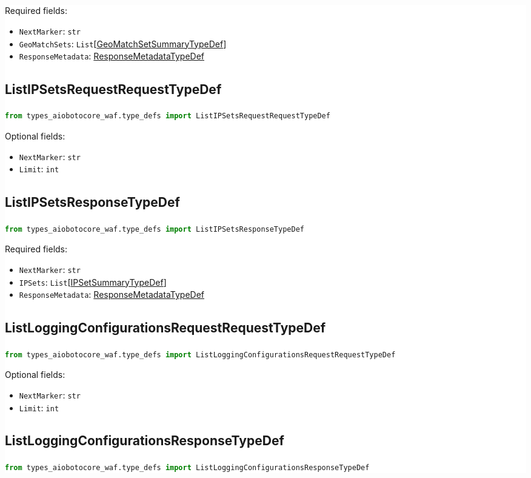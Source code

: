 Required fields:

- `NextMarker`: `str`
- `GeoMatchSets`:
  `List`\[[GeoMatchSetSummaryTypeDef](./type_defs.md#geomatchsetsummarytypedef)\]
- `ResponseMetadata`:
  [ResponseMetadataTypeDef](./type_defs.md#responsemetadatatypedef)

<a id="listipsetsrequestrequesttypedef"></a>

## ListIPSetsRequestRequestTypeDef

```python
from types_aiobotocore_waf.type_defs import ListIPSetsRequestRequestTypeDef
```

Optional fields:

- `NextMarker`: `str`
- `Limit`: `int`

<a id="listipsetsresponsetypedef"></a>

## ListIPSetsResponseTypeDef

```python
from types_aiobotocore_waf.type_defs import ListIPSetsResponseTypeDef
```

Required fields:

- `NextMarker`: `str`
- `IPSets`: `List`\[[IPSetSummaryTypeDef](./type_defs.md#ipsetsummarytypedef)\]
- `ResponseMetadata`:
  [ResponseMetadataTypeDef](./type_defs.md#responsemetadatatypedef)

<a id="listloggingconfigurationsrequestrequesttypedef"></a>

## ListLoggingConfigurationsRequestRequestTypeDef

```python
from types_aiobotocore_waf.type_defs import ListLoggingConfigurationsRequestRequestTypeDef
```

Optional fields:

- `NextMarker`: `str`
- `Limit`: `int`

<a id="listloggingconfigurationsresponsetypedef"></a>

## ListLoggingConfigurationsResponseTypeDef

```python
from types_aiobotocore_waf.type_defs import ListLoggingConfigurationsResponseTypeDef
```
